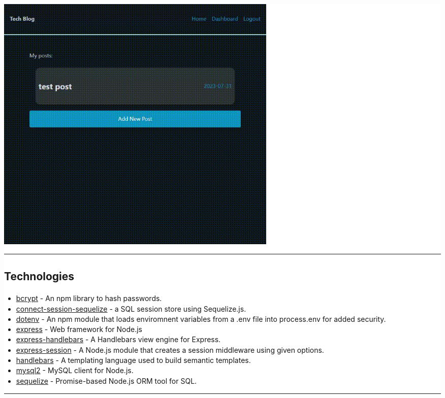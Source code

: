 <img src="./assets/images/blog-README4.gif" width="60%">

---
## Technologies

- [bcrypt](https://www.npmjs.com/package/bcrypt) - An npm library to hash passwords.
- [connect-session-sequelize](https://www.npmjs.com/package/connect-session-sequelize) - a SQL session store using Sequelize.js.
- [dotenv](https://www.npmjs.com/package/dotenv) - An npm module that loads enviromnent variables from a .env file into process.env for added security.
- [express](https://www.npmjs.com/package/express) - Web framework for Node.js
- [express-handlebars](https://www.npmjs.com/package/express-handlebars) - A Handlebars view engine for Express.
- [express-session](https://www.npmjs.com/package/express-session) - A Node.js module that creates a session middleware using given options.
- [handlebars](https://www.npmjs.com/package/handlebars) - A templating language used to build semantic templates.
- [mysql2](https://www.npmjs.com/package/mysql2) - MySQL client for Node.js.
- [sequelize](https://www.npmjs.com/package/sequelize) - Promise-based Node.js ORM tool for SQL.

---